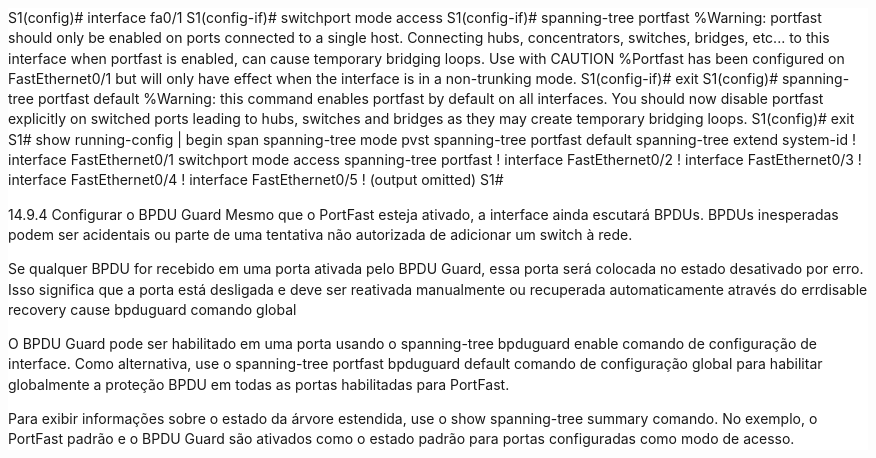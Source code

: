 S1(config)# interface fa0/1
S1(config-if)# switchport mode access
S1(config-if)# spanning-tree portfast
%Warning: portfast should only be enabled on ports connected to a single
host. Connecting hubs, concentrators, switches, bridges, etc... to this
interface when portfast is enabled, can cause temporary bridging loops.
Use with CAUTION
%Portfast has been configured on FastEthernet0/1 but will only
have effect when the interface is in a non-trunking mode.
S1(config-if)# exit
S1(config)# spanning-tree portfast default
%Warning: this command enables portfast by default on all interfaces. You
should now disable portfast explicitly on switched ports leading to hubs,
switches and bridges as they may create temporary bridging loops.
S1(config)# exit
S1# show running-config | begin span
spanning-tree mode pvst
spanning-tree portfast default
spanning-tree extend system-id
!
interface FastEthernet0/1
switchport mode access
spanning-tree portfast
!
interface FastEthernet0/2
!
interface FastEthernet0/3
!
interface FastEthernet0/4
!
interface FastEthernet0/5
!
(output omitted)
S1#



14.9.4 Configurar o BPDU Guard
Mesmo que o PortFast esteja ativado, a interface ainda escutará BPDUs. BPDUs inesperadas podem ser acidentais ou parte de uma tentativa não autorizada de adicionar um switch à rede.

Se qualquer BPDU for recebido em uma porta ativada pelo BPDU Guard, essa porta será colocada no estado desativado por erro. Isso significa que a porta está desligada e deve ser reativada manualmente ou recuperada automaticamente através do errdisable recovery cause bpduguard comando global

O BPDU Guard pode ser habilitado em uma porta usando o spanning-tree bpduguard enable comando de configuração de interface. Como alternativa, use o spanning-tree portfast bpduguard default comando de configuração global para habilitar globalmente a proteção BPDU em todas as portas habilitadas para PortFast.

Para exibir informações sobre o estado da árvore estendida, use o show spanning-tree summary comando. No exemplo, o PortFast padrão e o BPDU Guard são ativados como o estado padrão para portas configuradas como modo de acesso.
